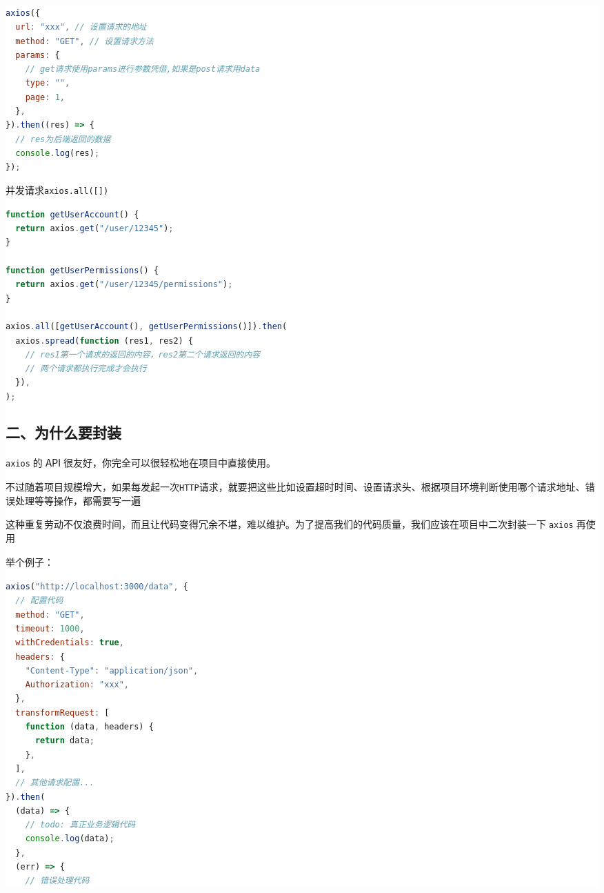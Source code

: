 ```js
axios({
  url: "xxx", // 设置请求的地址
  method: "GET", // 设置请求方法
  params: {
    // get请求使用params进行参数凭借,如果是post请求用data
    type: "",
    page: 1,
  },
}).then((res) => {
  // res为后端返回的数据
  console.log(res);
});
```

并发请求`axios.all([])`

```js
function getUserAccount() {
  return axios.get("/user/12345");
}

function getUserPermissions() {
  return axios.get("/user/12345/permissions");
}

axios.all([getUserAccount(), getUserPermissions()]).then(
  axios.spread(function (res1, res2) {
    // res1第一个请求的返回的内容，res2第二个请求返回的内容
    // 两个请求都执行完成才会执行
  }),
);
```

## 二、为什么要封装

`axios` 的 API 很友好，你完全可以很轻松地在项目中直接使用。

不过随着项目规模增大，如果每发起一次`HTTP`请求，就要把这些比如设置超时时间、设置请求头、根据项目环境判断使用哪个请求地址、错误处理等等操作，都需要写一遍

这种重复劳动不仅浪费时间，而且让代码变得冗余不堪，难以维护。为了提高我们的代码质量，我们应该在项目中二次封装一下 `axios` 再使用

举个例子：

```js
axios("http://localhost:3000/data", {
  // 配置代码
  method: "GET",
  timeout: 1000,
  withCredentials: true,
  headers: {
    "Content-Type": "application/json",
    Authorization: "xxx",
  },
  transformRequest: [
    function (data, headers) {
      return data;
    },
  ],
  // 其他请求配置...
}).then(
  (data) => {
    // todo: 真正业务逻辑代码
    console.log(data);
  },
  (err) => {
    // 错误处理代码
```